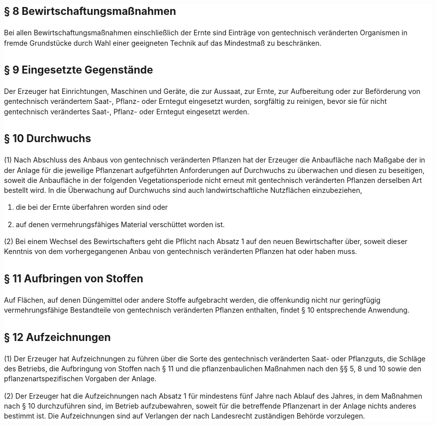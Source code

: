 ## § 8 Bewirtschaftungsmaßnahmen

Bei allen Bewirtschaftungsmaßnahmen einschließlich der Ernte sind
Einträge von gentechnisch veränderten Organismen in fremde Grundstücke
durch Wahl einer geeigneten Technik auf das Mindestmaß zu beschränken.

## § 9 Eingesetzte Gegenstände

Der Erzeuger hat Einrichtungen, Maschinen und Geräte, die zur Aussaat,
zur Ernte, zur Aufbereitung oder zur Beförderung von gentechnisch
verändertem Saat-, Pflanz- oder Erntegut eingesetzt wurden, sorgfältig
zu reinigen, bevor sie für nicht gentechnisch verändertes Saat-,
Pflanz- oder Erntegut eingesetzt werden.

## § 10 Durchwuchs

(1) Nach Abschluss des Anbaus von gentechnisch veränderten Pflanzen
hat der Erzeuger die Anbaufläche nach Maßgabe der in der Anlage für
die jeweilige Pflanzenart aufgeführten Anforderungen auf Durchwuchs zu
überwachen und diesen zu beseitigen, soweit die Anbaufläche in der
folgenden Vegetationsperiode nicht erneut mit gentechnisch veränderten
Pflanzen derselben Art bestellt wird. In die Überwachung auf
Durchwuchs sind auch landwirtschaftliche Nutzflächen einzubeziehen,

1.  die bei der Ernte überfahren worden sind oder


2.  auf denen vermehrungsfähiges Material verschüttet worden ist.




(2) Bei einem Wechsel des Bewirtschafters geht die Pflicht nach Absatz
1 auf den neuen Bewirtschafter über, soweit dieser Kenntnis von dem
vorhergegangenen Anbau von gentechnisch veränderten Pflanzen hat oder
haben muss.

## § 11 Aufbringen von Stoffen

Auf Flächen, auf denen Düngemittel oder andere Stoffe aufgebracht
werden, die offenkundig nicht nur geringfügig vermehrungsfähige
Bestandteile von gentechnisch veränderten Pflanzen enthalten, findet §
10 entsprechende Anwendung.

## § 12 Aufzeichnungen

(1) Der Erzeuger hat Aufzeichnungen zu führen über die Sorte des
gentechnisch veränderten Saat- oder Pflanzguts, die Schläge des
Betriebs, die Aufbringung von Stoffen nach § 11 und die
pflanzenbaulichen Maßnahmen nach den §§ 5, 8 und 10 sowie den
pflanzenartspezifischen Vorgaben der Anlage.

(2) Der Erzeuger hat die Aufzeichnungen nach Absatz 1 für mindestens
fünf Jahre nach Ablauf des Jahres, in dem Maßnahmen nach § 10
durchzuführen sind, im Betrieb aufzubewahren, soweit für die
betreffende Pflanzenart in der Anlage nichts anderes bestimmt ist. Die
Aufzeichnungen sind auf Verlangen der nach Landesrecht zuständigen
Behörde vorzulegen.
